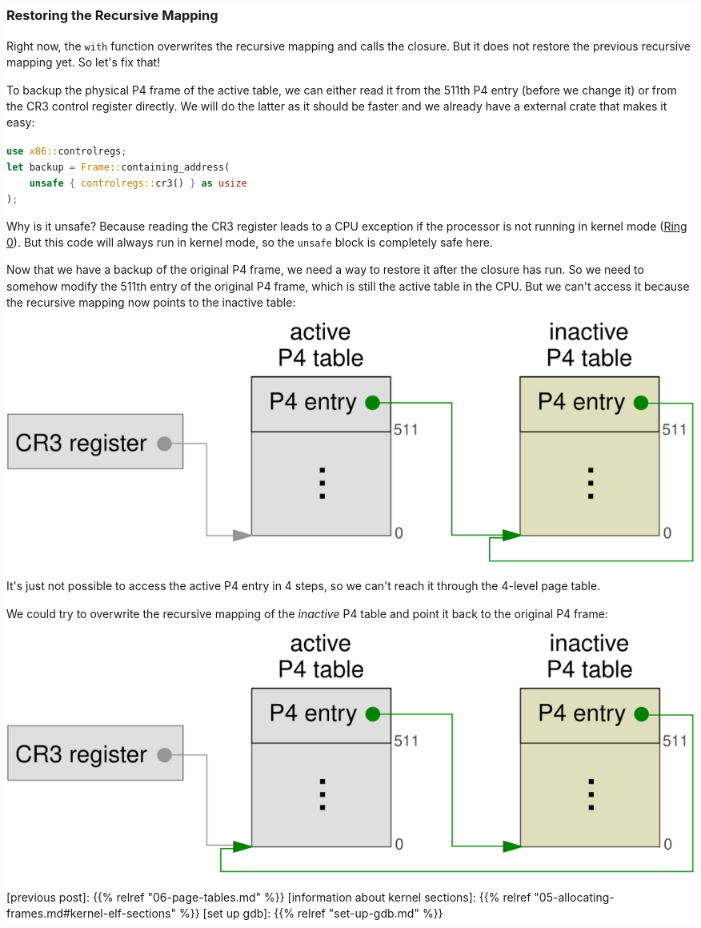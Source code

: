### Restoring the Recursive Mapping
Right now, the `with` function overwrites the recursive mapping and calls the closure. But it does not restore the previous recursive mapping yet. So let's fix that!

To backup the physical P4 frame of the active table, we can either read it from the 511th P4 entry (before we change it) or from the CR3 control register directly. We will do the latter as it should be faster and we already have a external crate that makes it easy:

```rust
use x86::controlregs;
let backup = Frame::containing_address(
    unsafe { controlregs::cr3() } as usize
);
```
Why is it unsafe? Because reading the CR3 register leads to a CPU exception if the processor is not running in kernel mode ([Ring 0]). But this code will always run in kernel mode, so the `unsafe` block is completely safe here.

[Ring 0]: http://wiki.osdev.org/Security#Low-level_Protection_Mechanisms

Now that we have a backup of the original P4 frame, we need a way to restore it after the closure has run. So we need to somehow modify the 511th entry of the original P4 frame, which is still the active table in the CPU. But we can't access it because the recursive mapping now points to the inactive table:

![it's not possible to access the original P4 through recursive mapping anymore](/images/recursive_mapping_inactive_table_scheme.svg)

It's just not possible to access the active P4 entry in 4 steps, so we can't reach it through the 4-level page table.

We could try to overwrite the recursive mapping of the _inactive_ P4 table and point it back to the original P4 frame:

![cyclic map active and inactive P4 tables](/images/cyclic_mapping_inactive_tables.svg)


[Github]: https://github.com/phil-opp/blog_os/tree/remap_the_kernel
[areaframeallocator broken]: https://github.com/phil-opp/blog_os/issues/126
[Fixing the Frame Allocator]: #fixing-the-frame-allocator
[linker script update]: #page-align-sections
[#131]: https://github.com/phil-opp/blog_os/pull/131
[#131-changes]: https://github.com/phil-opp/blog_os/compare/75aa669cdbb427c7bf0485c68692d243065cd3e9...635f7d3f9dced752f84d429e1d51f5c2b29854e3
[#141]: https://github.com/phil-opp/blog_os/pull/141
[Remapping the Kernel section]: #remapping-the-kernel
[#141-changes]: https://github.com/phil-opp/blog_os/commit/03ed3ce9a0758bf0d14a13144892c731216e25c6
[previous post]: {{% relref "06-page-tables.md" %}}
[information about kernel sections]: {{% relref "05-allocating-frames.md#kernel-elf-sections" %}}
[set up gdb]: {{% relref "set-up-gdb.md" %}}
[^fn-debug-notes]: For this post the most useful GDB command is probably `p/x *((long int*)0xfffffffffffff000)@512`. It prints all entries of the recursively mapped P4 table by interpreting it as an array of 512 long ints (the `@512` is GDB's array syntax). Of course you can also print other tables by adjusting the address.
[Copy trait]: https://doc.rust-lang.org/nightly/core/marker/trait.Copy.html
[Clone trait]: https://doc.rust-lang.org/nightly/core/clone/trait.Clone.html
[^fn-apt-renamed]: It was renamed in [#88](https://github.com/phil-opp/blog_os/pull/88). The previous name was `RecursivePageTable`.
[Option::take]: https://doc.rust-lang.org/nightly/core/option/enum.Option.html#method.take
[some clever solution]: {{% relref "06-page-tables.md#some-clever-solution" %}}
[inner scope]: http://rustbyexample.com/variable_bindings/scope.html
[TLB]: http://wiki.osdev.org/TLB
[Deref]: https://doc.rust-lang.org/nightly/core/ops/trait.Deref.html
[DerefMut]: https://doc.rust-lang.org/nightly/core/ops/trait.DerefMut.html
[deref coercions]: https://doc.rust-lang.org/nightly/book/deref-coercions.html
[Multiboot information structure]: {{% relref "05-allocating-frames.md#the-multiboot-information-structure" %}}
[Range]: https://doc.rust-lang.org/nightly/core/ops/struct.Range.html
[One]: https://doc.rust-lang.org/nightly/core/num/trait.One.html
[Add]: https://doc.rust-lang.org/nightly/core/ops/trait.Add.html
[linker align]: http://www.math.utah.edu/docs/info/ld_3.html#SEC12
[reloading the CR3 register]: https://github.com/gz/rust-x86/blob/master/src/tlb.rs#L19
[qemu debugging]: {{% relref "03-set-up-rust.md#debugging" %}}
[osdev exception overview]: http://wiki.osdev.org/Exceptions
[page fault]: http://wiki.osdev.org/Exceptions#Page_Fault
[page fault error code]: http://wiki.osdev.org/Exceptions#Error_code
[GDT segment]: {{% relref "02-entering-longmode.md#loading-the-gdt" %}}
[VGA text buffer]: {{% relref "04-printing-to-screen.md#the-vga-text-buffer" %}}
[name mangling]: https://en.wikipedia.org/wiki/Name_mangling
[AreaFrameAllocator]: http://os.phil-opp.com/allocating-frames.html#the-allocator
[Extended Feature Enable Register]: https://en.wikipedia.org/wiki/Control_register#EFER
[rust-x86]: https://github.com/gz/rust-x86
[silent stack overflow]: {{% relref "06-page-tables.md#translate" %}}
[stack probes issue]: https://github.com/rust-lang/rust/issues/16012#issuecomment-160380183
[next post]: {{% relref "08-kernel-heap.md" %}}
[Box]: https://doc.rust-lang.org/nightly/alloc/boxed/struct.Box.html
[Vec]: https://doc.rust-lang.org/nightly/collections/vec/struct.Vec.html
[BTreeMap]: https://doc.rust-lang.org/nightly/collections/struct.BTreeMap.html